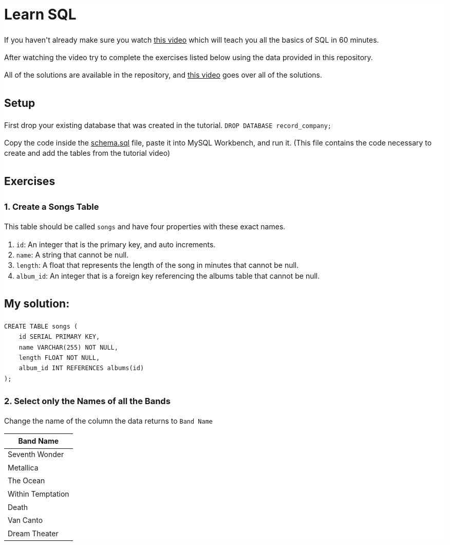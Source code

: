 # Learn SQL
If you haven't already make sure you watch [this video](https://youtu.be/p3qvj9hO_Bo) which will teach you all the basics of SQL in 60 minutes.

After watching the video try to complete the exercises listed below using the data provided in this repository.

All of the solutions are available in the repository, and [this video](https://youtu.be/30W5wjgJR08) goes over all of the solutions.

## Setup
First drop your existing database that was created in the tutorial. `DROP DATABASE record_company;`

Copy the code inside the [schema.sql](schema.sql) file, paste it into MySQL Workbench, and run it. (This file contains the code necessary to create and add the tables from the tutorial video)

## Exercises
### 1. Create a Songs Table


This table should be called `songs` and have four properties with these exact names.
1. `id`: An integer that is the primary key, and auto increments.
2. `name`: A string that cannot be null.
3. `length`: A float that represents the length of the song in minutes that cannot be null.
4. `album_id`: An integer that is a foreign key referencing the albums table that cannot be null.


## My solution: 
```
CREATE TABLE songs (
	id SERIAL PRIMARY KEY, 
	name VARCHAR(255) NOT NULL, 
	length FLOAT NOT NULL, 
	album_id INT REFERENCES albums(id)
);
```


### 2. Select only the Names of all the Bands

Change the name of the column the data returns to `Band Name`

| Band Name         | 
|-------------------| 
| Seventh Wonder    | 
| Metallica         | 
| The Ocean         | 
| Within Temptation | 
| Death             | 
| Van Canto         | 
| Dream Theater     | 
